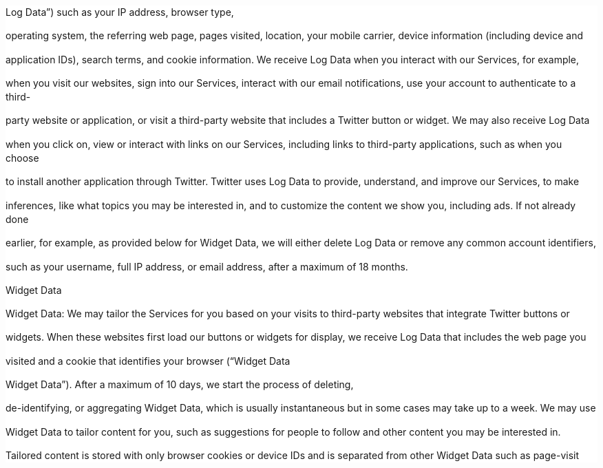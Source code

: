 
Log Data”) such as your IP address, browser type,


operating system, the referring web page, pages visited, location, your mobile carrier, device information (including device and


application IDs), search terms, and cookie information. We receive Log Data when you interact with our Services, for example,


when you visit our websites, sign into our Services, interact with our email notifications, use your account to authenticate to a third-


party website or application, or visit a third-party website that includes a Twitter button or widget. We may also receive Log Data


when you click on, view or interact with links on our Services, including links to third-party applications, such as when you choose


to install another application through Twitter. Twitter uses Log Data to provide, understand, and improve our Services, to make



inferences, like what topics you may be interested in, and to customize the content we show you, including ads. If not already done


earlier, for example, as provided below for Widget Data, we will either delete Log Data or remove any common account identifiers,


such as your username, full IP address, or email address, after a maximum of 18 months.


Widget Data


Widget Data: We may tailor the Services for you based on your visits to third-party websites that integrate Twitter buttons or


widgets. When these websites first load our buttons or widgets for display, we receive Log Data that includes the web page you


visited and a cookie that identifies your browser (“Widget Data


Widget Data”). After a maximum of 10 days, we start the process of deleting,


de-identifying, or aggregating Widget Data, which is usually instantaneous but in some cases may take up to a week. We may use


Widget Data to tailor content for you, such as suggestions for people to follow and other content you may be interested in.


Tailored content is stored with only browser cookies or device IDs and is separated from other Widget Data such as page-visit
